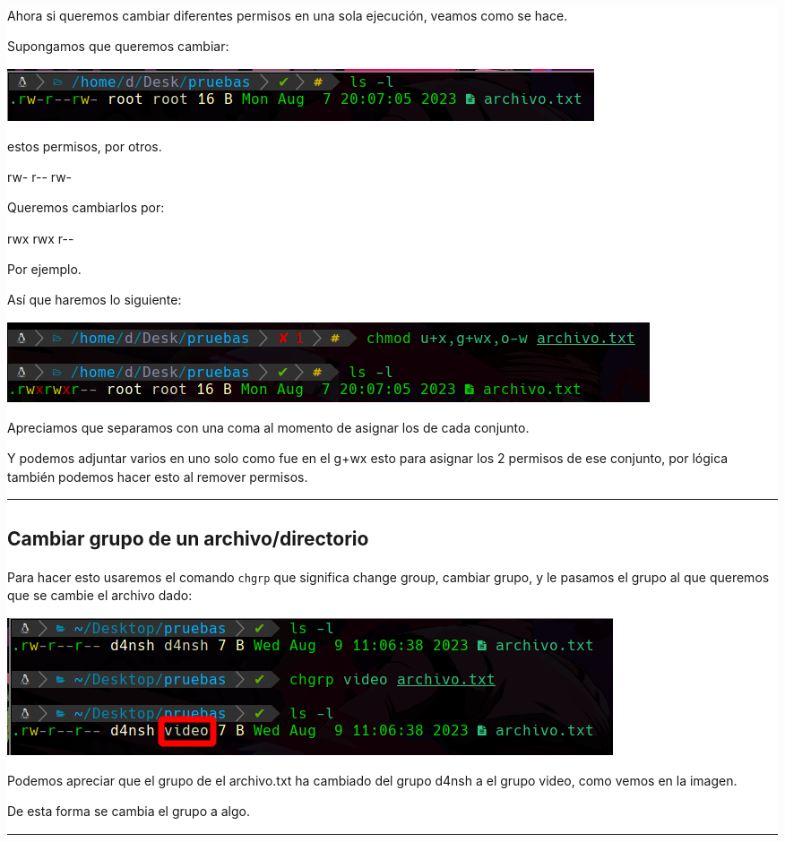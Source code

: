 Ahora si queremos cambiar diferentes permisos en una sola ejecución, veamos como se hace.

Supongamos que queremos cambiar:

![img](/assets/images/Linux/escritura_permisos/permisos.png)

estos permisos, por otros.

rw-   r--   rw-

Queremos cambiarlos por:

rwx   rwx   r--

Por ejemplo.

Así que haremos lo siguiente:

![img](/assets/images/Linux/escritura_permisos/varios.png)

Apreciamos que separamos con una coma al momento de asignar los de cada conjunto.

Y podemos adjuntar varios en uno solo como fue en el g+wx esto para asignar los 2 permisos de ese conjunto, por lógica también podemos hacer esto al remover permisos.

---

## Cambiar grupo de un archivo/directorio

Para hacer esto usaremos el comando `chgrp` que significa change group, cambiar grupo, y le pasamos el grupo al que queremos que se cambie el archivo dado:

![img](/assets/images/Linux/escritura_permisos/cambio.png)

Podemos apreciar que el grupo de el archivo.txt ha cambiado del grupo d4nsh a el grupo video, como vemos en la imagen.

De esta forma se cambia el grupo a algo.

---
